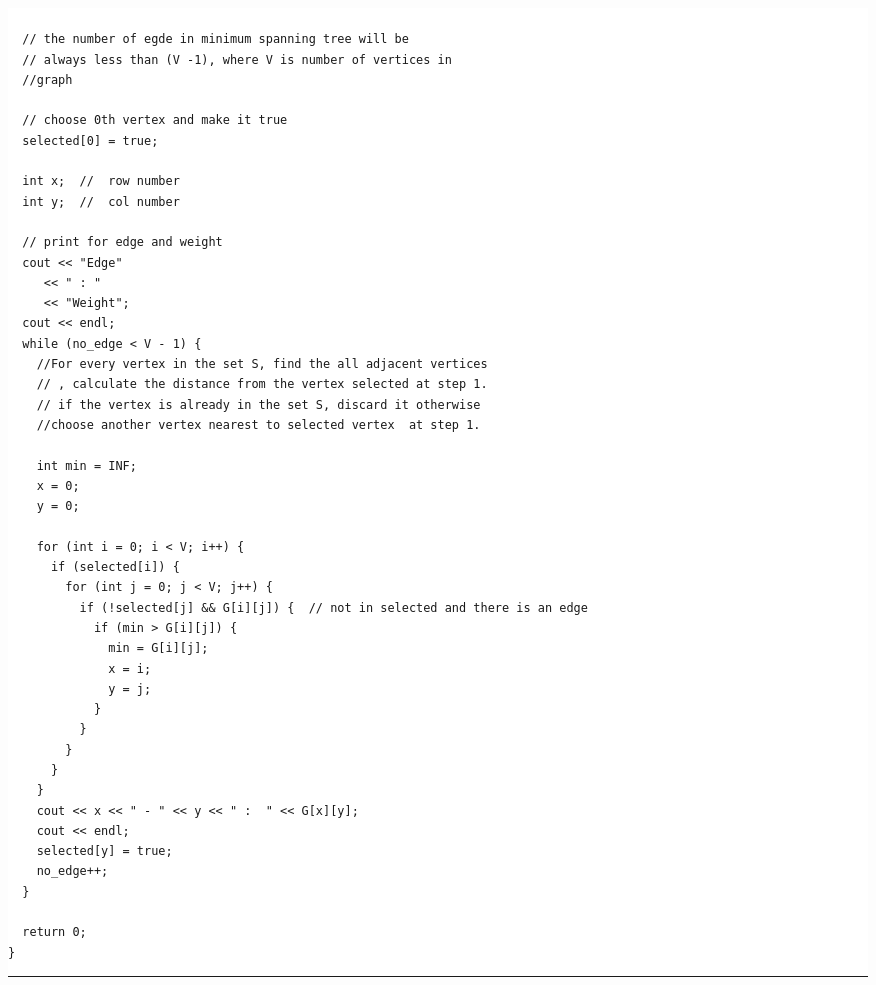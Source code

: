 ```

  // the number of egde in minimum spanning tree will be
  // always less than (V -1), where V is number of vertices in
  //graph

  // choose 0th vertex and make it true
  selected[0] = true;

  int x;  //  row number
  int y;  //  col number

  // print for edge and weight
  cout << "Edge"
     << " : "
     << "Weight";
  cout << endl;
  while (no_edge < V - 1) {
    //For every vertex in the set S, find the all adjacent vertices
    // , calculate the distance from the vertex selected at step 1.
    // if the vertex is already in the set S, discard it otherwise
    //choose another vertex nearest to selected vertex  at step 1.

    int min = INF;
    x = 0;
    y = 0;

    for (int i = 0; i < V; i++) {
      if (selected[i]) {
        for (int j = 0; j < V; j++) {
          if (!selected[j] && G[i][j]) {  // not in selected and there is an edge
            if (min > G[i][j]) {
              min = G[i][j];
              x = i;
              y = j;
            }
          }
        }
      }
    }
    cout << x << " - " << y << " :  " << G[x][y];
    cout << endl;
    selected[y] = true;
    no_edge++;
  }

  return 0;
}
```

* * *
